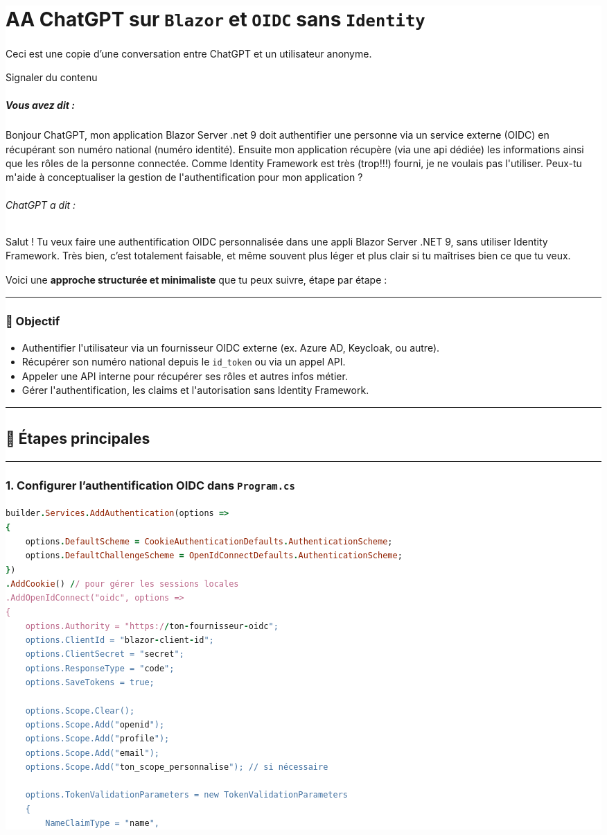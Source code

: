 # AA ChatGPT sur `Blazor` et `OIDC` sans `Identity`



Ceci est une copie d’une conversation entre ChatGPT et un utilisateur anonyme.

Signaler du contenu

##### Vous avez dit :

Bonjour ChatGPT, mon application Blazor Server .net 9 doit authentifier une personne via un service externe (OIDC) en récupérant son numéro national (numéro identité). Ensuite mon application récupère (via une api dédiée) les informations ainsi que les rôles de la personne connectée. Comme Identity Framework est très (trop!!!) fourni, je ne voulais pas l'utiliser. Peux-tu m'aide à conceptualiser la gestion de l'authentification pour mon application ?

###### ChatGPT a dit :

Salut ! Tu veux faire une authentification OIDC personnalisée dans une appli Blazor Server .NET 9, sans utiliser Identity Framework. Très bien, c’est totalement faisable, et même souvent plus léger et plus clair si tu maîtrises bien ce que tu veux.

Voici une **approche structurée et minimaliste** que tu peux suivre, étape par étape :

------

### 🧠 Objectif

- Authentifier l'utilisateur via un fournisseur OIDC externe (ex. Azure AD, Keycloak, ou autre).
- Récupérer son numéro national depuis le `id_token` ou via un appel API.
- Appeler une API interne pour récupérer ses rôles et autres infos métier.
- Gérer l'authentification, les claims et l'autorisation sans Identity Framework.

------

## 🔧 Étapes principales

------

### 1. **Configurer l’authentification OIDC dans `Program.cs`**

```ruby
builder.Services.AddAuthentication(options =>
{
    options.DefaultScheme = CookieAuthenticationDefaults.AuthenticationScheme;
    options.DefaultChallengeScheme = OpenIdConnectDefaults.AuthenticationScheme;
})
.AddCookie() // pour gérer les sessions locales
.AddOpenIdConnect("oidc", options =>
{
    options.Authority = "https://ton-fournisseur-oidc";
    options.ClientId = "blazor-client-id";
    options.ClientSecret = "secret";
    options.ResponseType = "code";
    options.SaveTokens = true;

    options.Scope.Clear();
    options.Scope.Add("openid");
    options.Scope.Add("profile");
    options.Scope.Add("email");
    options.Scope.Add("ton_scope_personnalise"); // si nécessaire

    options.TokenValidationParameters = new TokenValidationParameters
    {
        NameClaimType = "name",
```